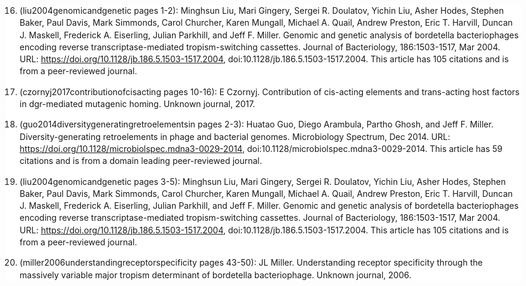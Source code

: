 16. (liu2004genomicandgenetic pages 1-2): Minghsun Liu, Mari Gingery, Sergei R. Doulatov, Yichin Liu, Asher Hodes, Stephen Baker, Paul Davis, Mark Simmonds, Carol Churcher, Karen Mungall, Michael A. Quail, Andrew Preston, Eric T. Harvill, Duncan J. Maskell, Frederick A. Eiserling, Julian Parkhill, and Jeff F. Miller. Genomic and genetic analysis of bordetella bacteriophages encoding reverse transcriptase-mediated tropism-switching cassettes. Journal of Bacteriology, 186:1503-1517, Mar 2004. URL: https://doi.org/10.1128/jb.186.5.1503-1517.2004, doi:10.1128/jb.186.5.1503-1517.2004. This article has 105 citations and is from a peer-reviewed journal.

17. (czornyj2017contributionofcisacting pages 10-16): E Czornyj. Contribution of cis-acting elements and trans-acting host factors in dgr-mediated mutagenic homing. Unknown journal, 2017.

18. (guo2014diversitygeneratingretroelementsin pages 2-3): Huatao Guo, Diego Arambula, Partho Ghosh, and Jeff F. Miller. Diversity-generating retroelements in phage and bacterial genomes. Microbiology Spectrum, Dec 2014. URL: https://doi.org/10.1128/microbiolspec.mdna3-0029-2014, doi:10.1128/microbiolspec.mdna3-0029-2014. This article has 59 citations and is from a domain leading peer-reviewed journal.

19. (liu2004genomicandgenetic pages 3-5): Minghsun Liu, Mari Gingery, Sergei R. Doulatov, Yichin Liu, Asher Hodes, Stephen Baker, Paul Davis, Mark Simmonds, Carol Churcher, Karen Mungall, Michael A. Quail, Andrew Preston, Eric T. Harvill, Duncan J. Maskell, Frederick A. Eiserling, Julian Parkhill, and Jeff F. Miller. Genomic and genetic analysis of bordetella bacteriophages encoding reverse transcriptase-mediated tropism-switching cassettes. Journal of Bacteriology, 186:1503-1517, Mar 2004. URL: https://doi.org/10.1128/jb.186.5.1503-1517.2004, doi:10.1128/jb.186.5.1503-1517.2004. This article has 105 citations and is from a peer-reviewed journal.

20. (miller2006understandingreceptorspecificity pages 43-50): JL Miller. Understanding receptor specificity through the massively variable major tropism determinant of bordetella bacteriophage. Unknown journal, 2006.
